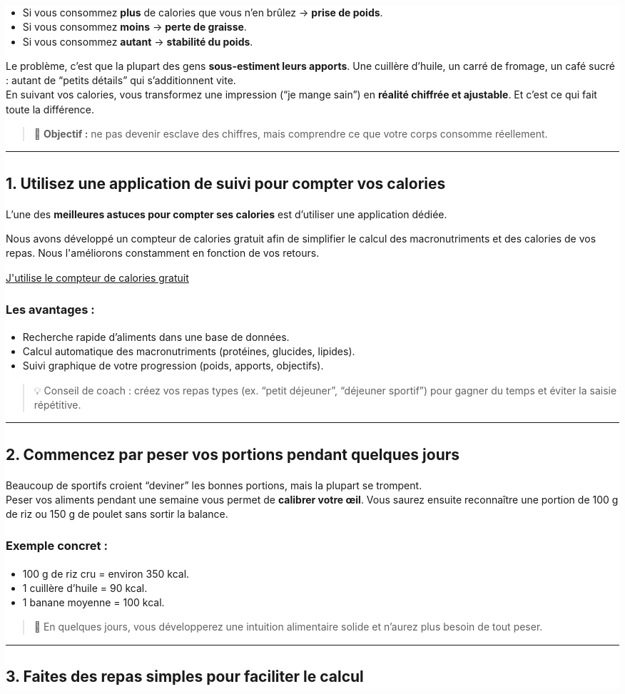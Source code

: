 - Si vous consommez **plus** de calories que vous n’en brûlez → **prise de poids**.  
- Si vous consommez **moins** → **perte de graisse**.  
- Si vous consommez **autant** → **stabilité du poids**.

Le problème, c’est que la plupart des gens **sous-estiment leurs apports**. Une cuillère d’huile, un carré de fromage, un café sucré : autant de “petits détails” qui s’additionnent vite.  
En suivant vos calories, vous transformez une impression (“je mange sain”) en **réalité chiffrée et ajustable**. Et c’est ce qui fait toute la différence.

> 🎯 **Objectif :** ne pas devenir esclave des chiffres, mais comprendre ce que votre corps consomme réellement.

---

## 1. Utilisez une application de suivi pour compter vos calories

L’une des **meilleures astuces pour compter ses calories** est d’utiliser une application dédiée.  

Nous avons développé un compteur de calories gratuit afin de simplifier le calcul des macronutriments et des calories de vos repas.
Nous l'améliorons constamment en fonction de vos retours.

<a class="cta-link" href="/compteur-calories">J'utilise le compteur de calories gratuit</a>

### Les avantages :
- Recherche rapide d’aliments dans une base de données.  
- Calcul automatique des macronutriments (protéines, glucides, lipides).  
- Suivi graphique de votre progression (poids, apports, objectifs).  

> 💡 Conseil de coach : créez vos repas types (ex. “petit déjeuner”, “déjeuner sportif”) pour gagner du temps et éviter la saisie répétitive.

---

## 2. Commencez par peser vos portions pendant quelques jours

Beaucoup de sportifs croient “deviner” les bonnes portions, mais la plupart se trompent.  
Peser vos aliments pendant une semaine vous permet de **calibrer votre œil**. Vous saurez ensuite reconnaître une portion de 100 g de riz ou 150 g de poulet sans sortir la balance.

### Exemple concret :
- 100 g de riz cru = environ 350 kcal.  
- 1 cuillère d’huile = 90 kcal.  
- 1 banane moyenne = 100 kcal.  

> 🎯 En quelques jours, vous développerez une intuition alimentaire solide et n’aurez plus besoin de tout peser.

---

## 3. Faites des repas simples pour faciliter le calcul
